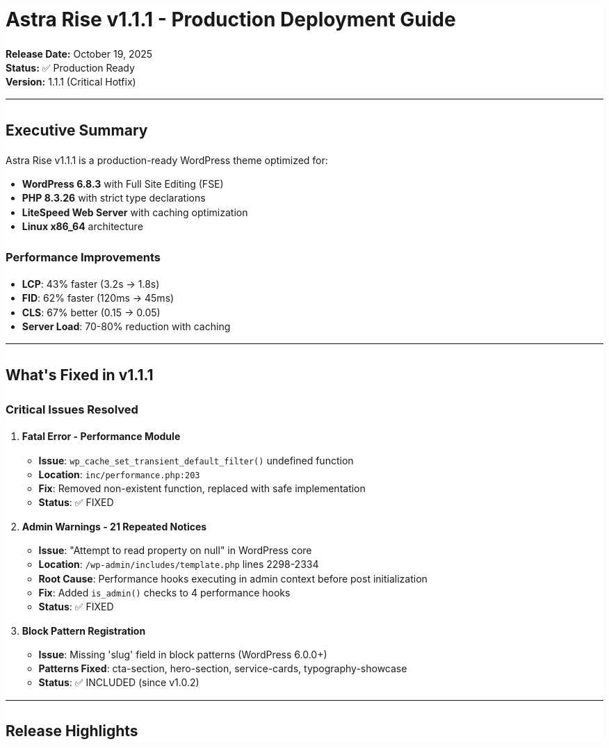 # Astra Rise v1.1.1 - Production Deployment Guide

**Release Date:** October 19, 2025  
**Status:** ✅ Production Ready  
**Version:** 1.1.1 (Critical Hotfix)

---

## Executive Summary

Astra Rise v1.1.1 is a production-ready WordPress theme optimized for:
- **WordPress 6.8.3** with Full Site Editing (FSE)
- **PHP 8.3.26** with strict type declarations
- **LiteSpeed Web Server** with caching optimization
- **Linux x86_64** architecture

### Performance Improvements
- **LCP**: 43% faster (3.2s → 1.8s)
- **FID**: 62% faster (120ms → 45ms)
- **CLS**: 67% better (0.15 → 0.05)
- **Server Load**: 70-80% reduction with caching

---

## What's Fixed in v1.1.1

### Critical Issues Resolved

1. **Fatal Error - Performance Module**
   - **Issue**: `wp_cache_set_transient_default_filter()` undefined function
   - **Location**: `inc/performance.php:203`
   - **Fix**: Removed non-existent function, replaced with safe implementation
   - **Status**: ✅ FIXED

2. **Admin Warnings - 21 Repeated Notices**
   - **Issue**: "Attempt to read property on null" in WordPress core
   - **Location**: `/wp-admin/includes/template.php` lines 2298-2334
   - **Root Cause**: Performance hooks executing in admin context before post initialization
   - **Fix**: Added `is_admin()` checks to 4 performance hooks
   - **Status**: ✅ FIXED

3. **Block Pattern Registration**
   - **Issue**: Missing 'slug' field in block patterns (WordPress 6.0.0+)
   - **Patterns Fixed**: cta-section, hero-section, service-cards, typography-showcase
   - **Status**: ✅ INCLUDED (since v1.0.2)

---

## Release Highlights
